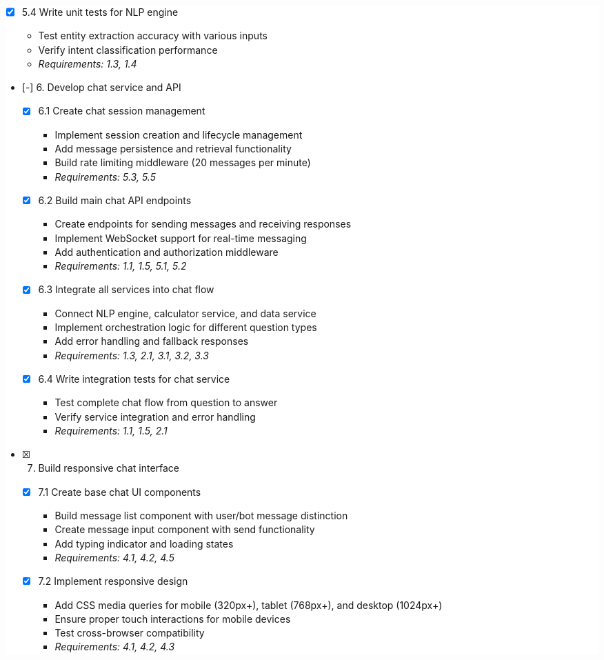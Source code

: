   - [x] 5.4 Write unit tests for NLP engine


    - Test entity extraction accuracy with various inputs
    - Verify intent classification performance
    - _Requirements: 1.3, 1.4_

- [-] 6. Develop chat service and API


  - [x] 6.1 Create chat session management


    - Implement session creation and lifecycle management
    - Add message persistence and retrieval functionality
    - Build rate limiting middleware (20 messages per minute)
    - _Requirements: 5.3, 5.5_
  
  - [x] 6.2 Build main chat API endpoints


    - Create endpoints for sending messages and receiving responses
    - Implement WebSocket support for real-time messaging
    - Add authentication and authorization middleware
    - _Requirements: 1.1, 1.5, 5.1, 5.2_
  
  - [x] 6.3 Integrate all services into chat flow


    - Connect NLP engine, calculator service, and data service
    - Implement orchestration logic for different question types
    - Add error handling and fallback responses
    - _Requirements: 1.3, 2.1, 3.1, 3.2, 3.3_
  
  - [x] 6.4 Write integration tests for chat service





    - Test complete chat flow from question to answer
    - Verify service integration and error handling
    - _Requirements: 1.1, 1.5, 2.1_

- [x] 7. Build responsive chat interface





  - [x] 7.1 Create base chat UI components


    - Build message list component with user/bot message distinction
    - Create message input component with send functionality
    - Add typing indicator and loading states
    - _Requirements: 4.1, 4.2, 4.5_
  
  - [x] 7.2 Implement responsive design


    - Add CSS media queries for mobile (320px+), tablet (768px+), and desktop (1024px+)
    - Ensure proper touch interactions for mobile devices
    - Test cross-browser compatibility
    - _Requirements: 4.1, 4.2, 4.3_
  